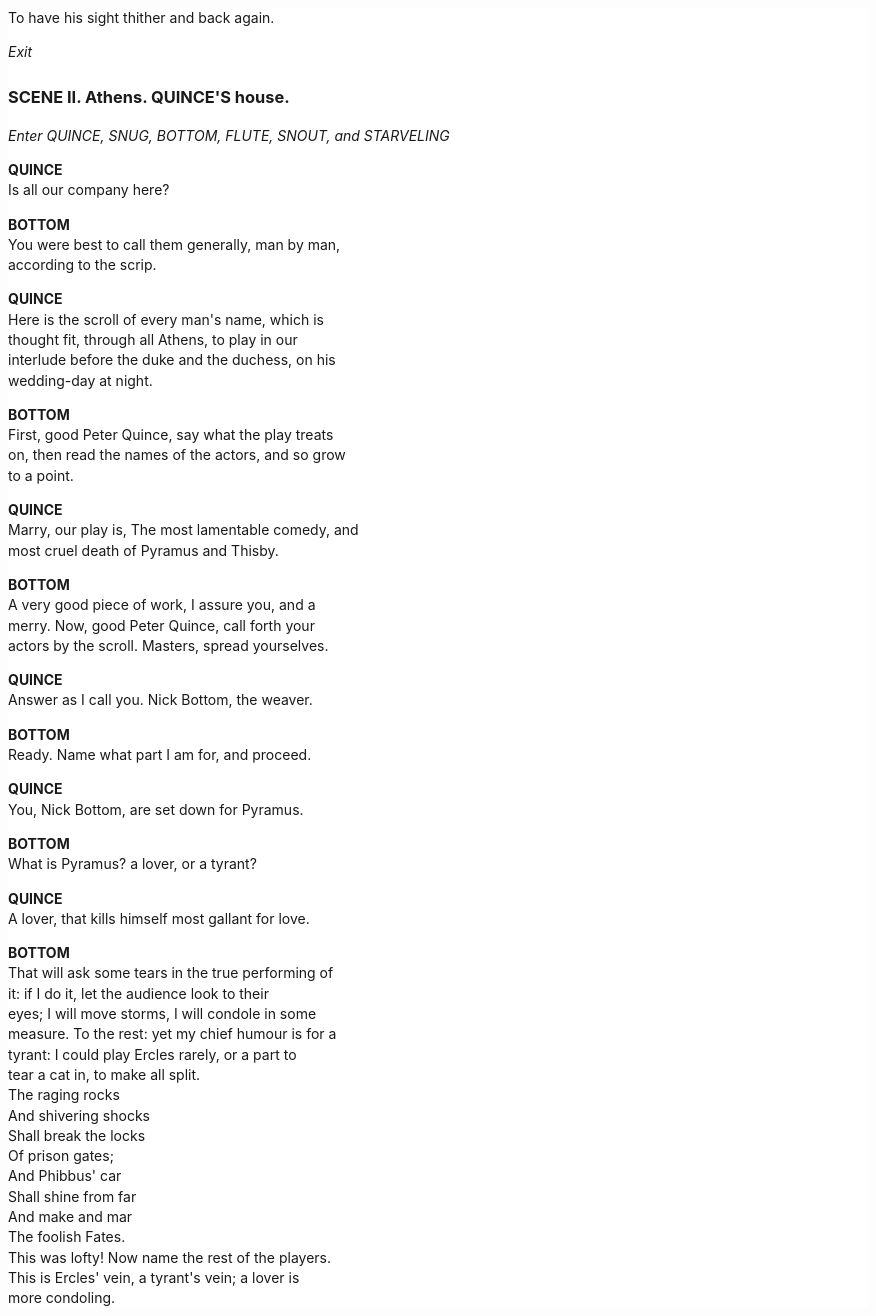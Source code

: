 To have his sight thither and back again.  

_Exit_

### SCENE II. Athens. QUINCE'S house.

_Enter QUINCE, SNUG, BOTTOM, FLUTE, SNOUT, and STARVELING_

**QUINCE**  
Is all our company here?  

**BOTTOM**  
You were best to call them generally, man by man,  
according to the scrip.  

**QUINCE**  
Here is the scroll of every man's name, which is  
thought fit, through all Athens, to play in our  
interlude before the duke and the duchess, on his  
wedding-day at night.  

**BOTTOM**  
First, good Peter Quince, say what the play treats  
on, then read the names of the actors, and so grow  
to a point.  

**QUINCE**  
Marry, our play is, The most lamentable comedy, and  
most cruel death of Pyramus and Thisby.  

**BOTTOM**  
A very good piece of work, I assure you, and a  
merry. Now, good Peter Quince, call forth your  
actors by the scroll. Masters, spread yourselves.  

**QUINCE**  
Answer as I call you. Nick Bottom, the weaver.  

**BOTTOM**  
Ready. Name what part I am for, and proceed.  

**QUINCE**  
You, Nick Bottom, are set down for Pyramus.  

**BOTTOM**  
What is Pyramus? a lover, or a tyrant?  

**QUINCE**  
A lover, that kills himself most gallant for love.  

**BOTTOM**  
That will ask some tears in the true performing of  
it: if I do it, let the audience look to their  
eyes; I will move storms, I will condole in some  
measure. To the rest: yet my chief humour is for a  
tyrant: I could play Ercles rarely, or a part to  
tear a cat in, to make all split.  
The raging rocks  
And shivering shocks  
Shall break the locks  
Of prison gates;  
And Phibbus' car  
Shall shine from far  
And make and mar  
The foolish Fates.  
This was lofty! Now name the rest of the players.  
This is Ercles' vein, a tyrant's vein; a lover is  
more condoling.  
